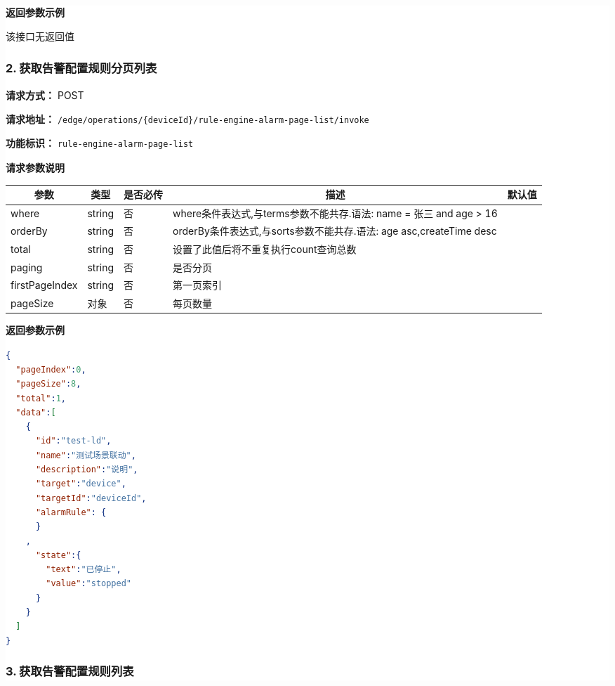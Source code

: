 **返回参数示例**

该接口无返回值

### 2. 获取告警配置规则分页列表

**请求方式：** POST

**请求地址：** `/edge/operations/{deviceId}/rule-engine-alarm-page-list/invoke`

**功能标识：** `rule-engine-alarm-page-list`

**请求参数说明**


| 参数 |类型|是否必传| 描述|默认值|
| ------- | ------- | ------- | ------- | ------- | 
|  where      |  string     |   否     |  where条件表达式,与terms参数不能共存.语法: name = 张三 and age > 16    | |
|  orderBy      |  string     |   否     |  orderBy条件表达式,与sorts参数不能共存.语法: age asc,createTime desc    | |
|  total      |  string     |   否     |  设置了此值后将不重复执行count查询总数    | |
|  paging      |  string     |   否     |  是否分页    | |
|  firstPageIndex      |  string     |   否     |  第一页索引    | |
|  pageSize      |  对象     |   否     |  每页数量    | |


**返回参数示例**

```json
{
  "pageIndex":0,
  "pageSize":8,
  "total":1,
  "data":[
    {
      "id":"test-ld",
      "name":"测试场景联动",
      "description":"说明",
      "target":"device",
      "targetId":"deviceId",
      "alarmRule": {
      }
    ,
      "state":{
        "text":"已停止",
        "value":"stopped"
      }
    }
  ]
}
```

### 3. 获取告警配置规则列表
